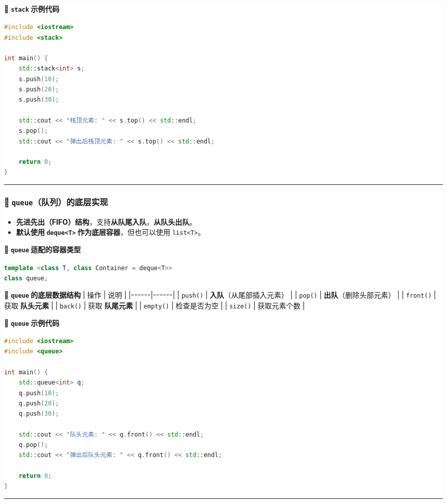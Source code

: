 📌 **`stack` 示例代码**
```cpp
#include <iostream>
#include <stack>

int main() {
    std::stack<int> s;
    s.push(10);
    s.push(20);
    s.push(30);

    std::cout << "栈顶元素: " << s.top() << std::endl;
    s.pop();
    std::cout << "弹出后栈顶元素: " << s.top() << std::endl;

    return 0;
}
```

---

### **🚀 `queue`（队列）的底层实现**
- **先进先出（FIFO）结构**，支持**从队尾入队**，**从队头出队**。
- **默认使用 `deque<T>` 作为底层容器**，但也可以使用 `list<T>`。

📌 **`queue` 适配的容器类型**
```cpp
template <class T, class Container = deque<T>>
class queue;
```

📌 **`queue` 的底层数据结构**
| 操作 | 说明 |
|------|------|
| `push()` | **入队**（从尾部插入元素） |
| `pop()` | **出队**（删除头部元素） |
| `front()` | 获取 **队头元素** |
| `back()` | 获取 **队尾元素** |
| `empty()` | 检查是否为空 |
| `size()` | 获取元素个数 |

📌 **`queue` 示例代码**
```cpp
#include <iostream>
#include <queue>

int main() {
    std::queue<int> q;
    q.push(10);
    q.push(20);
    q.push(30);

    std::cout << "队头元素: " << q.front() << std::endl;
    q.pop();
    std::cout << "弹出后队头元素: " << q.front() << std::endl;

    return 0;
}
```

---